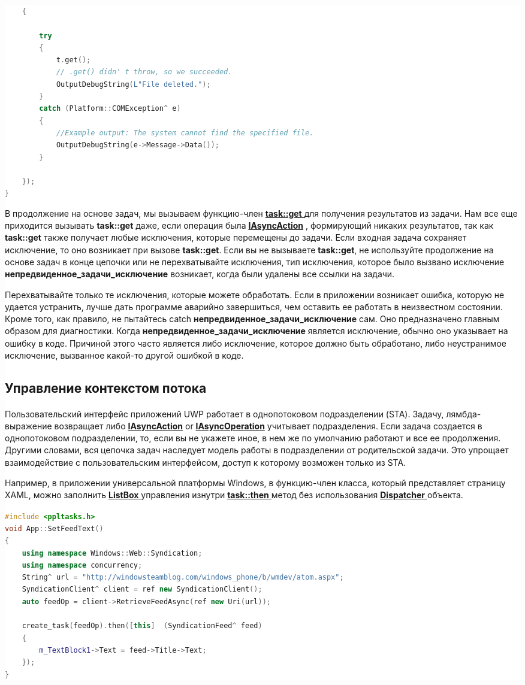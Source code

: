 ``` cpp
    {

        try
        {
            t.get();
            // .get() didn' t throw, so we succeeded.
            OutputDebugString(L"File deleted.");
        }
        catch (Platform::COMException^ e)
        {
            //Example output: The system cannot find the specified file.
            OutputDebugString(e->Message->Data());
        }

    });
}
```

В продолжение на основе задач, мы вызываем функцию-член [ **task::get** ][taskGet] для получения результатов из задачи. Нам все еще приходится вызывать **task::get** даже, если операция была [ **IAsyncAction**][IAsyncAction] , формирующий никаких результатов, так как **task::get** также получает любые исключения, которые перемещены до задачи. Если входная задача сохраняет исключение, то оно возникает при вызове **task::get**. Если вы не вызываете **task::get**, не используйте продолжение на основе задач в конце цепочки или не перехватывайте исключения, тип исключения, которое было вызвано исключение **непредвиденное\_задачи\_исключение** возникает, когда были удалены все ссылки на задачи.

Перехватывайте только те исключения, которые можете обработать. Если в приложении возникает ошибка, которую не удается устранить, лучше дать программе аварийно завершиться, чем оставить ее работать в неизвестном состоянии. Кроме того, как правило, не пытайтесь catch **непредвиденное\_задачи\_исключение** сам. Оно предназначено главным образом для диагностики. Когда **непредвиденное\_задачи\_исключение** является исключение, обычно оно указывает на ошибку в коде. Причиной этого часто является либо исключение, которое должно быть обработано, либо неустранимое исключение, вызванное какой-то другой ошибкой в коде.

## <a name="managing-the-thread-context"></a>Управление контекстом потока
Пользовательский интерфейс приложений UWP работает в однопотоковом подразделении (STA). Задачу, лямбда-выражение возвращает либо [ **IAsyncAction**][IAsyncAction] or [**IAsyncOperation**][IAsyncOperation] учитывает подразделения. Если задача создается в однопотоковом подразделении, то, если вы не укажете иное, в нем же по умолчанию работают и все ее продолжения. Другими словами, вся цепочка задач наследует модель работы в подразделении от родительской задачи. Это упрощает взаимодействие с пользовательским интерфейсом, доступ к которому возможен только из STA.

Например, в приложении универсальной платформы Windows, в функцию-член класса, который представляет страницу XAML, можно заполнить [ **ListBox** ](https://docs.microsoft.com/uwp/api/Windows.UI.Xaml.Controls.ListBox) управления изнутри [ **task::then** ][taskThen] метод без использования [ **Dispatcher** ](https://docs.microsoft.com/uwp/api/Windows.UI.Core.CoreDispatcher) объекта.

``` cpp
#include <ppltasks.h>
void App::SetFeedText()
{    
    using namespace Windows::Web::Syndication;
    using namespace concurrency;
    String^ url = "http://windowsteamblog.com/windows_phone/b/wmdev/atom.aspx";
    SyndicationClient^ client = ref new SyndicationClient();
    auto feedOp = client->RetrieveFeedAsync(ref new Uri(url));

    create_task(feedOp).then([this]  (SyndicationFeed^ feed)
    {
        m_TextBlock1->Text = feed->Title->Text;
    });
}
```


[AsyncProgramming]: <https://docs.microsoft.com/windows/uwp/threading-async/asynchronous-programming-universal-windows-platform-apps> "AsyncProgramming"
[concurrencyNamespace]: <https://docs.microsoft.com/cpp/parallel/concrt/reference/concurrency-namespace> "пространство имен Concurrency"
[createTask]: <https://docs.microsoft.com/cpp/parallel/concrt/reference/concurrency-namespace-functions#create_task> "CreateTask"
[deleteAsync]: <https://msdn.microsoft.com/library/windows/apps/BR227199> "DeleteAsync"
[IAsyncAction]: <https://msdn.microsoft.com/library/windows/apps/windows.foundation.iasyncaction.aspx> "IAsyncAction"
[IAsyncOperation]: <https://msdn.microsoft.com/library/windows/apps/BR206598> "IAsyncOperation"
[IAsyncInfo]: <https://msdn.microsoft.com/library/windows/apps/BR206587> "IAsyncInfo"
[IAsyncInfoCancel]: <https://msdn.microsoft.com/library/windows/apps/windows.foundation.iasyncinfo.cancel> "IAsyncInfoCancel"
[taskCanceled]: <https://docs.microsoft.com/cpp/parallel/concrt/reference/task-canceled-class> "TaskCancelled"
[task-class]: <https://docs.microsoft.com/cpp/parallel/concrt/reference/task-class#get> "Класс Task"
[taskGet]: <https://msdn.microsoft.com/library/windows/apps/xaml/hh750017.aspx> "TaskGet"
[taskParallelism]: <https://docs.microsoft.com/cpp/parallel/concrt/task-parallelism-concurrency-runtime> "Параллелизм задач"
[taskThen]: <https://docs.microsoft.com/cpp/parallel/concrt/reference/task-class#then> "TaskThen"
[useArbitrary]: <https://msdn.microsoft.com/library/windows/apps/xaml/hh750036.aspx> "UseArbitrary"